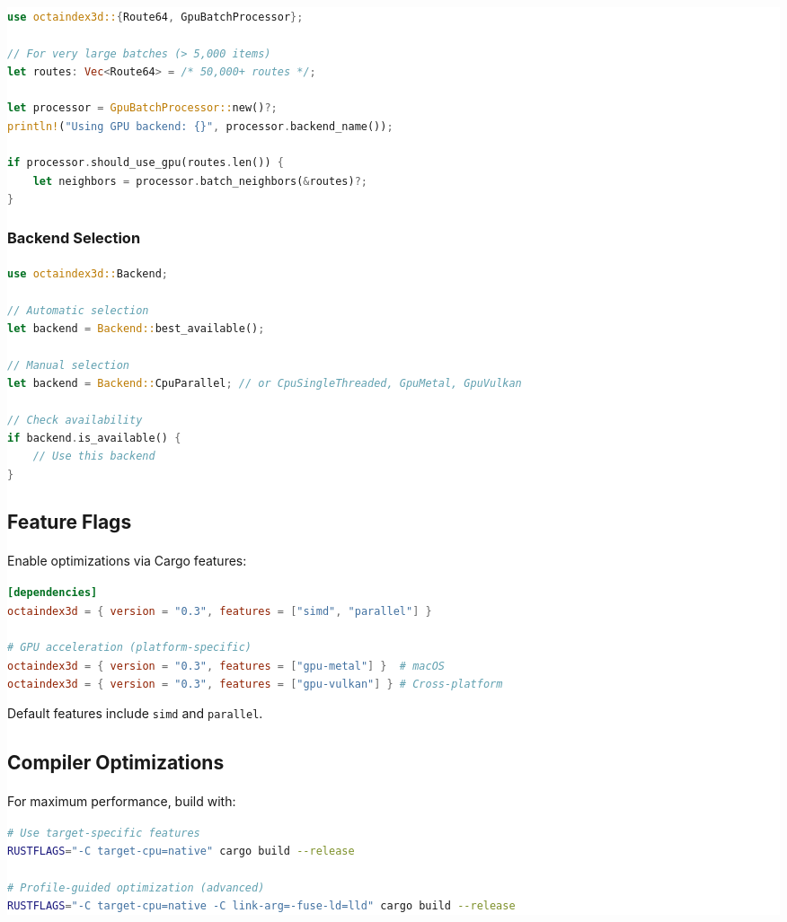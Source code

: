 ```rust
use octaindex3d::{Route64, GpuBatchProcessor};

// For very large batches (> 5,000 items)
let routes: Vec<Route64> = /* 50,000+ routes */;

let processor = GpuBatchProcessor::new()?;
println!("Using GPU backend: {}", processor.backend_name());

if processor.should_use_gpu(routes.len()) {
    let neighbors = processor.batch_neighbors(&routes)?;
}
```

### Backend Selection

```rust
use octaindex3d::Backend;

// Automatic selection
let backend = Backend::best_available();

// Manual selection
let backend = Backend::CpuParallel; // or CpuSingleThreaded, GpuMetal, GpuVulkan

// Check availability
if backend.is_available() {
    // Use this backend
}
```

## Feature Flags

Enable optimizations via Cargo features:

```toml
[dependencies]
octaindex3d = { version = "0.3", features = ["simd", "parallel"] }

# GPU acceleration (platform-specific)
octaindex3d = { version = "0.3", features = ["gpu-metal"] }  # macOS
octaindex3d = { version = "0.3", features = ["gpu-vulkan"] } # Cross-platform
```

Default features include `simd` and `parallel`.

## Compiler Optimizations

For maximum performance, build with:

```bash
# Use target-specific features
RUSTFLAGS="-C target-cpu=native" cargo build --release

# Profile-guided optimization (advanced)
RUSTFLAGS="-C target-cpu=native -C link-arg=-fuse-ld=lld" cargo build --release
```
